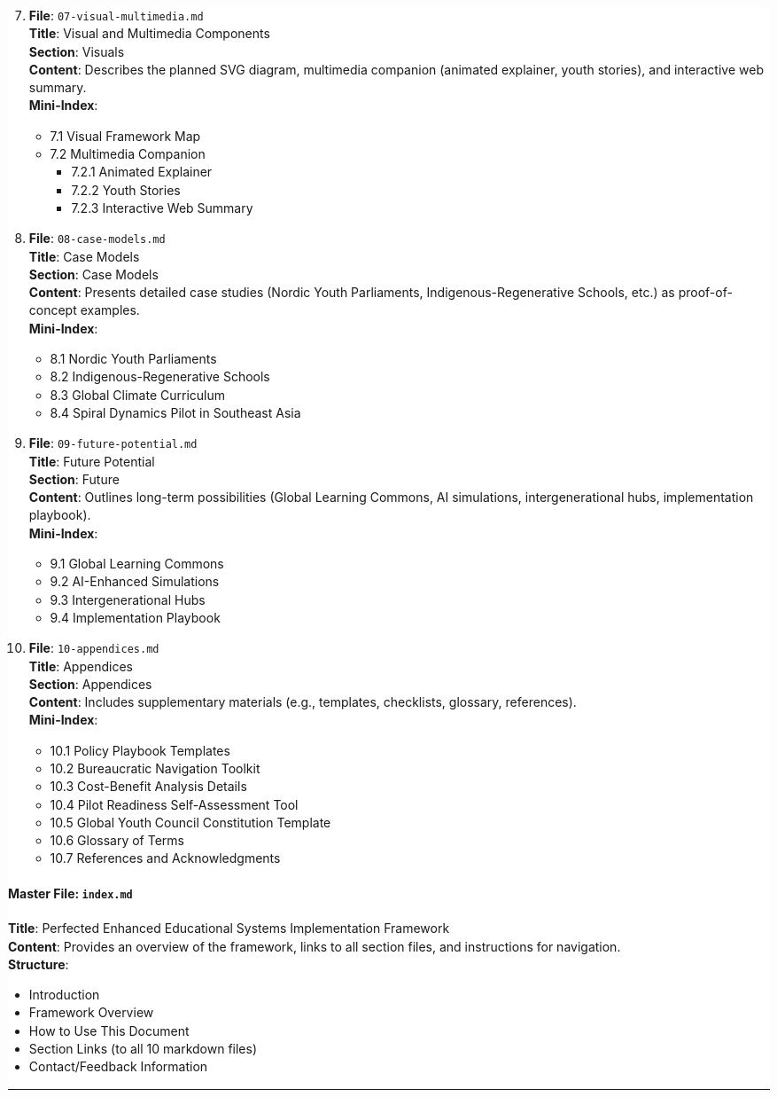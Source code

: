7. **File**: `07-visual-multimedia.md`  
   **Title**: Visual and Multimedia Components  
   **Section**: Visuals  
   **Content**: Describes the planned SVG diagram, multimedia companion (animated explainer, youth stories), and interactive web summary.  
   **Mini-Index**:
   - 7.1 Visual Framework Map
   - 7.2 Multimedia Companion
     - 7.2.1 Animated Explainer
     - 7.2.2 Youth Stories
     - 7.2.3 Interactive Web Summary

8. **File**: `08-case-models.md`  
   **Title**: Case Models  
   **Section**: Case Models  
   **Content**: Presents detailed case studies (Nordic Youth Parliaments, Indigenous-Regenerative Schools, etc.) as proof-of-concept examples.  
   **Mini-Index**:
   - 8.1 Nordic Youth Parliaments
   - 8.2 Indigenous-Regenerative Schools
   - 8.3 Global Climate Curriculum
   - 8.4 Spiral Dynamics Pilot in Southeast Asia

9. **File**: `09-future-potential.md`  
   **Title**: Future Potential  
   **Section**: Future  
   **Content**: Outlines long-term possibilities (Global Learning Commons, AI simulations, intergenerational hubs, implementation playbook).  
   **Mini-Index**:
   - 9.1 Global Learning Commons
   - 9.2 AI-Enhanced Simulations
   - 9.3 Intergenerational Hubs
   - 9.4 Implementation Playbook

10. **File**: `10-appendices.md`  
    **Title**: Appendices  
    **Section**: Appendices  
    **Content**: Includes supplementary materials (e.g., templates, checklists, glossary, references).  
    **Mini-Index**:
    - 10.1 Policy Playbook Templates
    - 10.2 Bureaucratic Navigation Toolkit
    - 10.3 Cost-Benefit Analysis Details
    - 10.4 Pilot Readiness Self-Assessment Tool
    - 10.5 Global Youth Council Constitution Template
    - 10.6 Glossary of Terms
    - 10.7 References and Acknowledgments

#### Master File: `index.md`
**Title**: Perfected Enhanced Educational Systems Implementation Framework  
**Content**: Provides an overview of the framework, links to all section files, and instructions for navigation.  
**Structure**:
- Introduction
- Framework Overview
- How to Use This Document
- Section Links (to all 10 markdown files)
- Contact/Feedback Information

---